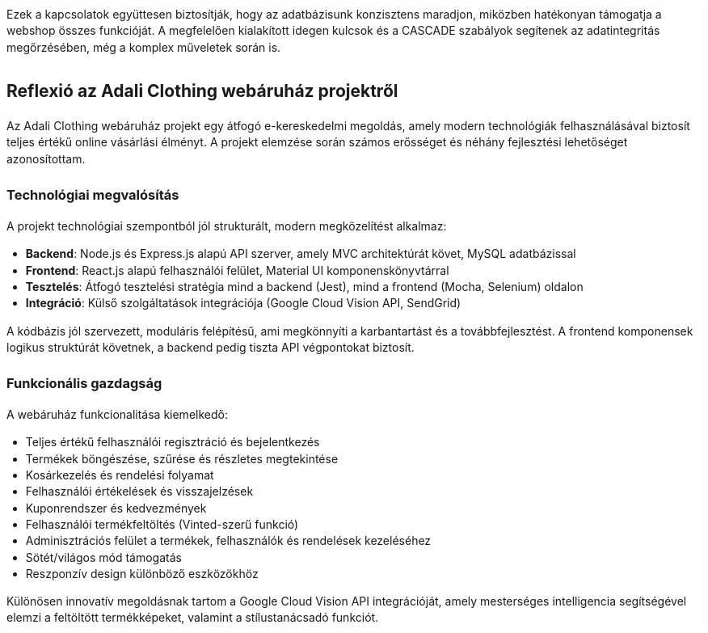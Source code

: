 Ezek a kapcsolatok együttesen biztosítják, hogy az adatbázisunk konzisztens maradjon, miközben hatékonyan támogatja a webshop összes funkcióját. A megfelelően kialakított idegen kulcsok és a CASCADE szabályok segítenek az adatintegritás megőrzésében, még a komplex műveletek során is.

## Reflexió az Adali Clothing webáruház projektről

Az Adali Clothing webáruház projekt egy átfogó e-kereskedelmi megoldás, amely modern technológiák felhasználásával biztosít teljes értékű online vásárlási élményt. A projekt elemzése során számos erősséget és néhány fejlesztési lehetőséget azonosítottam.

### Technológiai megvalósítás

A projekt technológiai szempontból jól strukturált, modern megközelítést alkalmaz:

- **Backend**: Node.js és Express.js alapú API szerver, amely MVC architektúrát követ, MySQL adatbázissal
- **Frontend**: React.js alapú felhasználói felület, Material UI komponenskönyvtárral
- **Tesztelés**: Átfogó tesztelési stratégia mind a backend (Jest), mind a frontend (Mocha, Selenium) oldalon
- **Integráció**: Külső szolgáltatások integrációja (Google Cloud Vision API, SendGrid)

A kódbázis jól szervezett, moduláris felépítésű, ami megkönnyíti a karbantartást és a továbbfejlesztést. A frontend komponensek logikus struktúrát követnek, a backend pedig tiszta API végpontokat biztosít.

### Funkcionális gazdagság

A webáruház funkcionalitása kiemelkedő:

- Teljes értékű felhasználói regisztráció és bejelentkezés
- Termékek böngészése, szűrése és részletes megtekintése
- Kosárkezelés és rendelési folyamat
- Felhasználói értékelések és visszajelzések
- Kuponrendszer és kedvezmények
- Felhasználói termékfeltöltés (Vinted-szerű funkció)
- Adminisztrációs felület a termékek, felhasználók és rendelések kezeléséhez
- Sötét/világos mód támogatás
- Reszponzív design különböző eszközökhöz

Különösen innovatív megoldásnak tartom a Google Cloud Vision API integrációját, amely mesterséges intelligencia segítségével elemzi a feltöltött termékképeket, valamint a stílustanácsadó funkciót.
